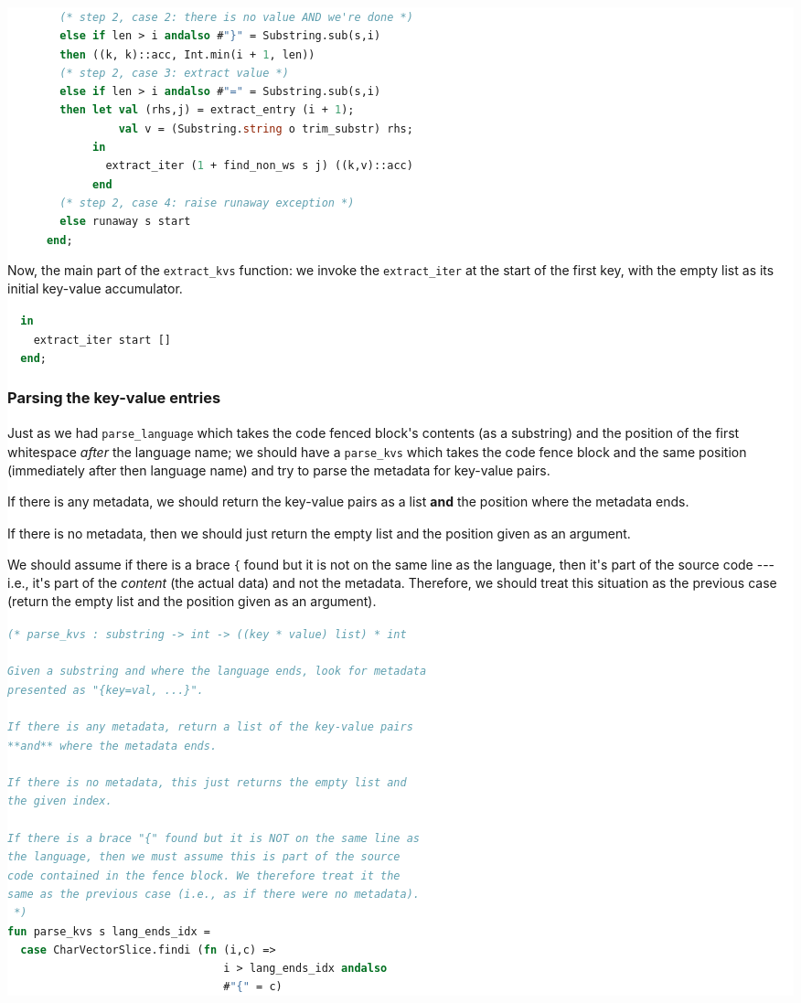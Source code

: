 ```sml
        (* step 2, case 2: there is no value AND we're done *)
        else if len > i andalso #"}" = Substring.sub(s,i)
        then ((k, k)::acc, Int.min(i + 1, len))
        (* step 2, case 3: extract value *)
        else if len > i andalso #"=" = Substring.sub(s,i)
        then let val (rhs,j) = extract_entry (i + 1);
                 val v = (Substring.string o trim_substr) rhs;
             in
               extract_iter (1 + find_non_ws s j) ((k,v)::acc)
             end
        (* step 2, case 4: raise runaway exception *)
        else runaway s start
      end;
```

Now, the main part of the `extract_kvs` function: we invoke the
`extract_iter` at the start of the first key, with the empty list as
its initial key-value accumulator.

```sml
  in
    extract_iter start []
  end;
```

### Parsing the key-value entries

Just as we had `parse_language` which takes the code fenced block's
contents (as a substring) and the position of the first whitespace
_after_ the language name; we should have a `parse_kvs` which takes
the code fence block and the same position (immediately after then
language name) and try to parse the metadata for key-value pairs.

If there is any metadata, we should return the key-value pairs as a
list **and** the position where the metadata ends.

If there is no metadata, then we should just return the empty list and
the position given as an argument.

We should assume if there is a brace `{` found but it is not on the
same line as the language, then it's part of the source code --- i.e.,
it's part of the _content_ (the actual data) and not the metadata.
Therefore, we should treat this situation as the previous case (return
the empty list and the position given as an argument).

```sml
(* parse_kvs : substring -> int -> ((key * value) list) * int

Given a substring and where the language ends, look for metadata
presented as "{key=val, ...}".

If there is any metadata, return a list of the key-value pairs
**and** where the metadata ends.

If there is no metadata, this just returns the empty list and
the given index.

If there is a brace "{" found but it is NOT on the same line as
the language, then we must assume this is part of the source
code contained in the fence block. We therefore treat it the
same as the previous case (i.e., as if there were no metadata). 
 *)
fun parse_kvs s lang_ends_idx =
  case CharVectorSlice.findi (fn (i,c) =>
                                 i > lang_ends_idx andalso
                                 #"{" = c)
```